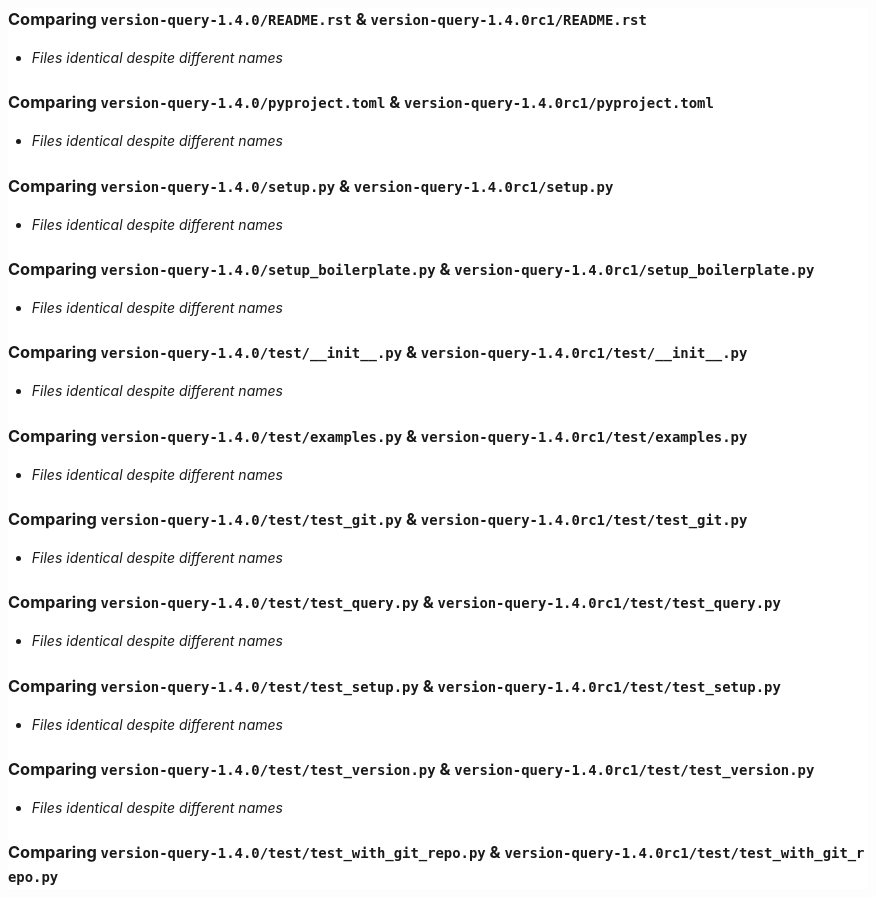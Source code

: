 ### Comparing `version-query-1.4.0/README.rst` & `version-query-1.4.0rc1/README.rst`

 * *Files identical despite different names*

### Comparing `version-query-1.4.0/pyproject.toml` & `version-query-1.4.0rc1/pyproject.toml`

 * *Files identical despite different names*

### Comparing `version-query-1.4.0/setup.py` & `version-query-1.4.0rc1/setup.py`

 * *Files identical despite different names*

### Comparing `version-query-1.4.0/setup_boilerplate.py` & `version-query-1.4.0rc1/setup_boilerplate.py`

 * *Files identical despite different names*

### Comparing `version-query-1.4.0/test/__init__.py` & `version-query-1.4.0rc1/test/__init__.py`

 * *Files identical despite different names*

### Comparing `version-query-1.4.0/test/examples.py` & `version-query-1.4.0rc1/test/examples.py`

 * *Files identical despite different names*

### Comparing `version-query-1.4.0/test/test_git.py` & `version-query-1.4.0rc1/test/test_git.py`

 * *Files identical despite different names*

### Comparing `version-query-1.4.0/test/test_query.py` & `version-query-1.4.0rc1/test/test_query.py`

 * *Files identical despite different names*

### Comparing `version-query-1.4.0/test/test_setup.py` & `version-query-1.4.0rc1/test/test_setup.py`

 * *Files identical despite different names*

### Comparing `version-query-1.4.0/test/test_version.py` & `version-query-1.4.0rc1/test/test_version.py`

 * *Files identical despite different names*

### Comparing `version-query-1.4.0/test/test_with_git_repo.py` & `version-query-1.4.0rc1/test/test_with_git_repo.py`
